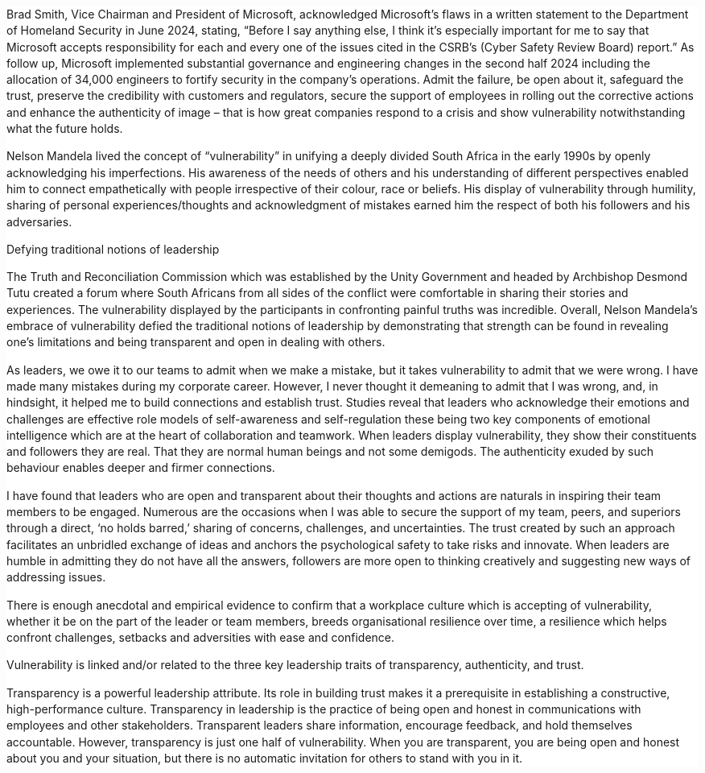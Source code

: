 Brad Smith, Vice Chairman and President of Microsoft, acknowledged Microsoft’s flaws in a written statement to the Department of Homeland Security in June 2024, stating, “Before I say anything else, I think it’s especially important for me to say that Microsoft accepts responsibility for each and every one of the issues cited in the CSRB’s (Cyber Safety Review Board) report.” As follow up, Microsoft implemented substantial governance and engineering changes in the second half 2024 including the allocation of 34,000 engineers to fortify security in the company’s operations. Admit the failure, be open about it, safeguard the trust, preserve the credibility with customers and regulators, secure the support of employees in rolling out the corrective actions and enhance the authenticity of image – that is how great companies respond to a crisis and show vulnerability notwithstanding what the future holds.

Nelson Mandela lived the concept of “vulnerability” in unifying a deeply divided South Africa in the early 1990s by openly acknowledging his imperfections. His awareness of the needs of others and his understanding of different perspectives enabled him to connect empathetically with people irrespective of their colour, race or beliefs. His display of vulnerability through humility, sharing of personal experiences/thoughts and acknowledgment of mistakes earned him the respect of both his followers and his adversaries.

Defying traditional notions of leadership

The Truth and Reconciliation Commission which was established by the Unity Government and headed by Archbishop Desmond Tutu created a forum where South Africans from all sides of the conflict were comfortable in sharing their stories and experiences. The vulnerability displayed by the participants in confronting painful truths was incredible. Overall, Nelson Mandela’s embrace of vulnerability defied the traditional notions of leadership by demonstrating that strength can be found in revealing one’s limitations and being transparent and open in dealing with others.

As leaders, we owe it to our teams to admit when we make a mistake, but it takes vulnerability to admit that we were wrong. I have made many mistakes during my corporate career. However, I never thought it demeaning to admit that I was wrong, and, in hindsight, it helped me to build connections and establish trust. Studies reveal that leaders who acknowledge their emotions and challenges are effective role models of self-awareness and self-regulation these being two key components of emotional intelligence which are at the heart of collaboration and teamwork. When leaders display vulnerability, they show their constituents and followers they are real. That they are normal human beings and not some demigods. The authenticity exuded by such behaviour enables deeper and firmer connections.

I have found that leaders who are open and transparent about their thoughts and actions are naturals in inspiring their team members to be engaged. Numerous are the occasions when I was able to secure the support of my team, peers, and superiors through a direct, ‘no holds barred,’ sharing of concerns, challenges, and uncertainties. The trust created by such an approach facilitates an unbridled exchange of ideas and anchors the psychological safety to take risks and innovate. When leaders are humble in admitting they do not have all the answers, followers are more open to thinking creatively and suggesting new ways of addressing issues.

There is enough anecdotal and empirical evidence to confirm that a workplace culture which is accepting of vulnerability, whether it be on the part of the leader or team members, breeds organisational resilience over time, a resilience which helps confront challenges, setbacks and adversities with ease and confidence.

Vulnerability is linked and/or related to the three key leadership traits of transparency, authenticity, and trust.

Transparency is a powerful leadership attribute. Its role in building trust makes it a prerequisite in establishing a constructive, high-performance culture. Transparency in leadership is the practice of being open and honest in communications with employees and other stakeholders. Transparent leaders share information, encourage feedback, and hold themselves accountable. However, transparency is just one half of vulnerability. When you are transparent, you are being open and honest about you and your situation, but there is no automatic invitation for others to stand with you in it.
